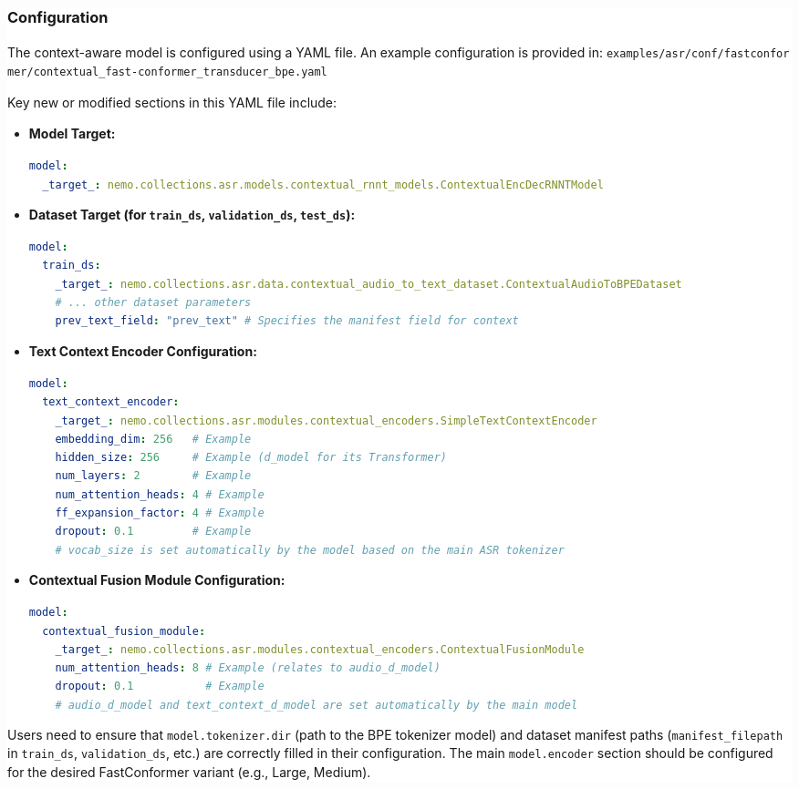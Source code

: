 ### Configuration

The context-aware model is configured using a YAML file. An example configuration is provided in:
`examples/asr/conf/fastconformer/contextual_fast-conformer_transducer_bpe.yaml`

Key new or modified sections in this YAML file include:

*   **Model Target:**
    ```yaml
    model:
      _target_: nemo.collections.asr.models.contextual_rnnt_models.ContextualEncDecRNNTModel
    ```

*   **Dataset Target (for `train_ds`, `validation_ds`, `test_ds`):**
    ```yaml
    model:
      train_ds:
        _target_: nemo.collections.asr.data.contextual_audio_to_text_dataset.ContextualAudioToBPEDataset
        # ... other dataset parameters
        prev_text_field: "prev_text" # Specifies the manifest field for context
    ```

*   **Text Context Encoder Configuration:**
    ```yaml
    model:
      text_context_encoder:
        _target_: nemo.collections.asr.modules.contextual_encoders.SimpleTextContextEncoder
        embedding_dim: 256   # Example
        hidden_size: 256     # Example (d_model for its Transformer)
        num_layers: 2        # Example
        num_attention_heads: 4 # Example
        ff_expansion_factor: 4 # Example
        dropout: 0.1         # Example
        # vocab_size is set automatically by the model based on the main ASR tokenizer
    ```

*   **Contextual Fusion Module Configuration:**
    ```yaml
    model:
      contextual_fusion_module:
        _target_: nemo.collections.asr.modules.contextual_encoders.ContextualFusionModule
        num_attention_heads: 8 # Example (relates to audio_d_model)
        dropout: 0.1           # Example
        # audio_d_model and text_context_d_model are set automatically by the main model
    ```

Users need to ensure that `model.tokenizer.dir` (path to the BPE tokenizer model) and dataset manifest paths (`manifest_filepath` in `train_ds`, `validation_ds`, etc.) are correctly filled in their configuration. The main `model.encoder` section should be configured for the desired FastConformer variant (e.g., Large, Medium).
